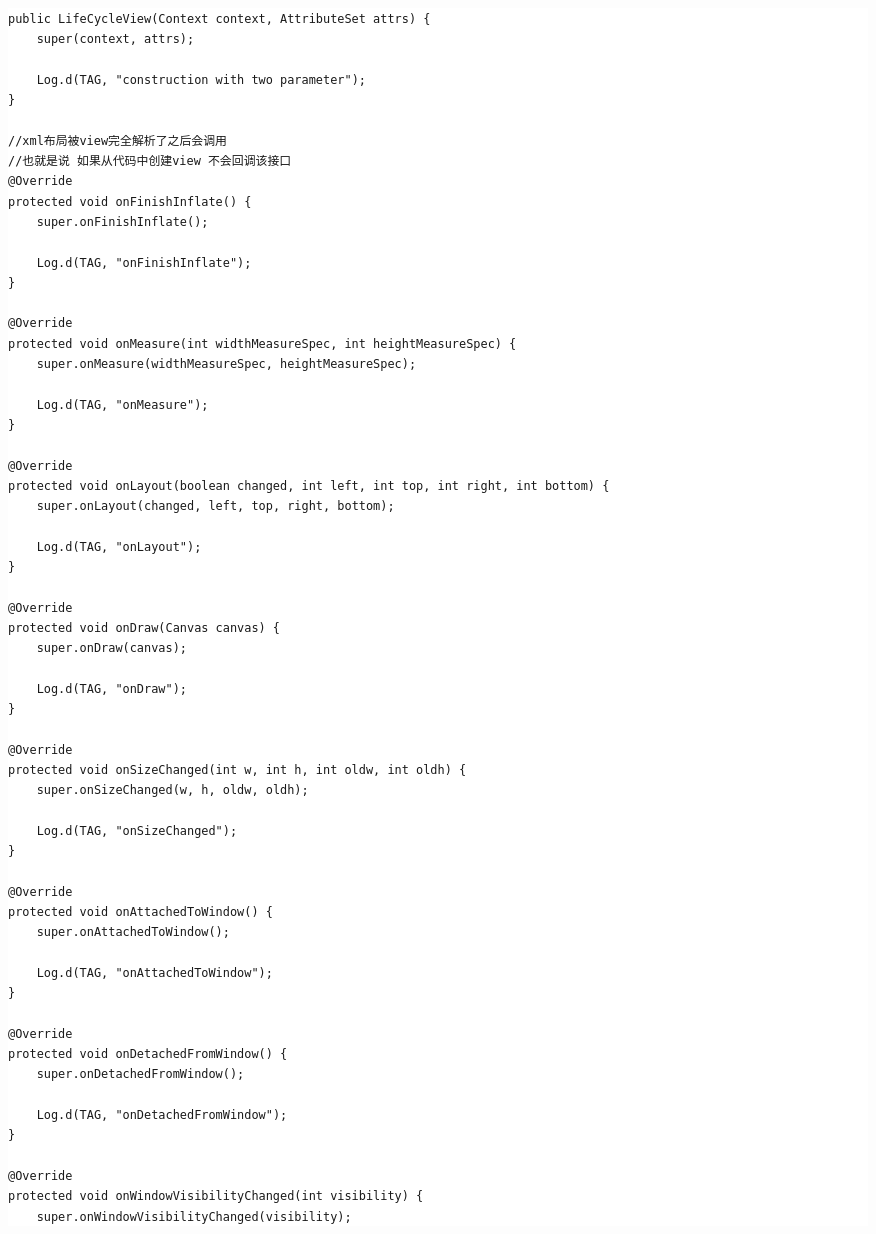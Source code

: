     public LifeCycleView(Context context, AttributeSet attrs) {
        super(context, attrs);

        Log.d(TAG, "construction with two parameter");
    }

    //xml布局被view完全解析了之后会调用
    //也就是说 如果从代码中创建view 不会回调该接口
    @Override
    protected void onFinishInflate() {
        super.onFinishInflate();

        Log.d(TAG, "onFinishInflate");
    }

    @Override
    protected void onMeasure(int widthMeasureSpec, int heightMeasureSpec) {
        super.onMeasure(widthMeasureSpec, heightMeasureSpec);

        Log.d(TAG, "onMeasure");
    }

    @Override
    protected void onLayout(boolean changed, int left, int top, int right, int bottom) {
        super.onLayout(changed, left, top, right, bottom);

        Log.d(TAG, "onLayout");
    }

    @Override
    protected void onDraw(Canvas canvas) {
        super.onDraw(canvas);

        Log.d(TAG, "onDraw");
    }

    @Override
    protected void onSizeChanged(int w, int h, int oldw, int oldh) {
        super.onSizeChanged(w, h, oldw, oldh);

        Log.d(TAG, "onSizeChanged");
    }

    @Override
    protected void onAttachedToWindow() {
        super.onAttachedToWindow();

        Log.d(TAG, "onAttachedToWindow");
    }

    @Override
    protected void onDetachedFromWindow() {
        super.onDetachedFromWindow();

        Log.d(TAG, "onDetachedFromWindow");
    }

    @Override
    protected void onWindowVisibilityChanged(int visibility) {
        super.onWindowVisibilityChanged(visibility);

